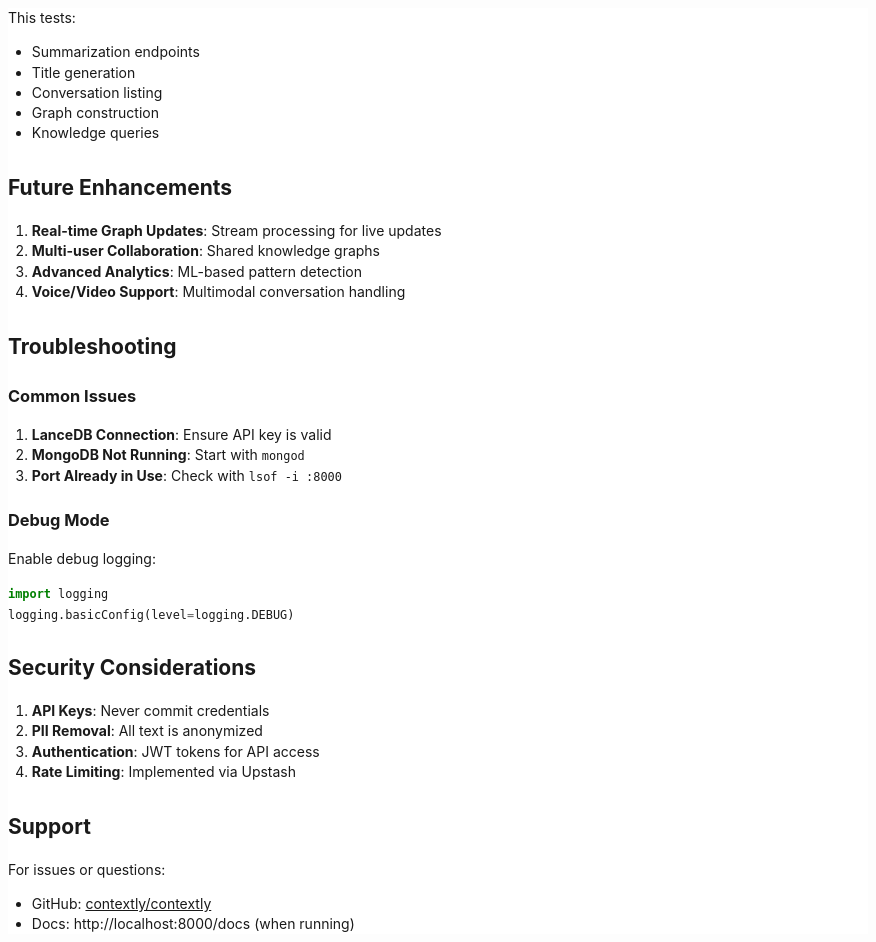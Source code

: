 This tests:
- Summarization endpoints
- Title generation
- Conversation listing
- Graph construction
- Knowledge queries

## Future Enhancements

1. **Real-time Graph Updates**: Stream processing for live updates
2. **Multi-user Collaboration**: Shared knowledge graphs
3. **Advanced Analytics**: ML-based pattern detection
4. **Voice/Video Support**: Multimodal conversation handling

## Troubleshooting

### Common Issues

1. **LanceDB Connection**: Ensure API key is valid
2. **MongoDB Not Running**: Start with `mongod`
3. **Port Already in Use**: Check with `lsof -i :8000`

### Debug Mode

Enable debug logging:
```python
import logging
logging.basicConfig(level=logging.DEBUG)
```

## Security Considerations

1. **API Keys**: Never commit credentials
2. **PII Removal**: All text is anonymized
3. **Authentication**: JWT tokens for API access
4. **Rate Limiting**: Implemented via Upstash

## Support

For issues or questions:
- GitHub: [contextly/contextly](https://github.com/contextly/contextly)
- Docs: http://localhost:8000/docs (when running)